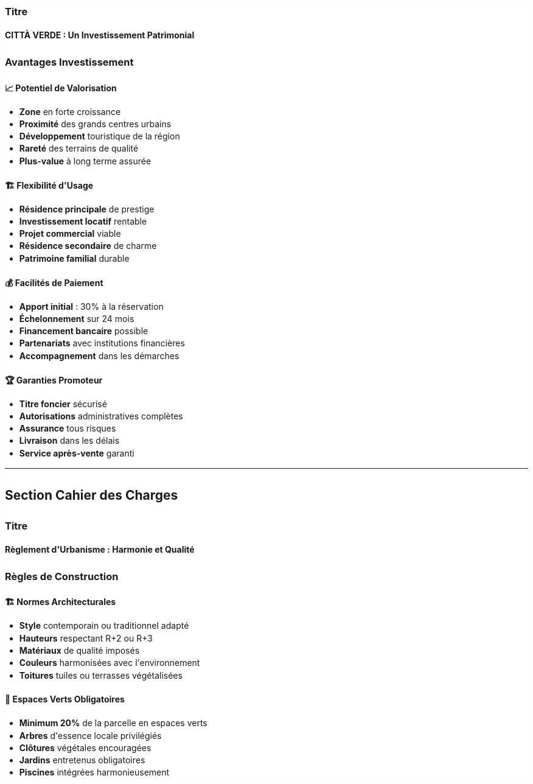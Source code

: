 ### Titre
**CITTÀ VERDE : Un Investissement Patrimonial**

### Avantages Investissement

#### 📈 Potentiel de Valorisation
- **Zone** en forte croissance
- **Proximité** des grands centres urbains
- **Développement** touristique de la région
- **Rareté** des terrains de qualité
- **Plus-value** à long terme assurée

#### 🏗️ Flexibilité d'Usage
- **Résidence principale** de prestige
- **Investissement locatif** rentable
- **Projet commercial** viable
- **Résidence secondaire** de charme
- **Patrimoine familial** durable

#### 💰 Facilités de Paiement
- **Apport initial** : 30% à la réservation
- **Échelonnement** sur 24 mois
- **Financement bancaire** possible
- **Partenariats** avec institutions financières
- **Accompagnement** dans les démarches

#### 🏆 Garanties Promoteur
- **Titre foncier** sécurisé
- **Autorisations** administratives complètes
- **Assurance** tous risques
- **Livraison** dans les délais
- **Service après-vente** garanti

---

## Section Cahier des Charges

### Titre
**Règlement d'Urbanisme : Harmonie et Qualité**

### Règles de Construction

#### 🏗️ Normes Architecturales
- **Style** contemporain ou traditionnel adapté
- **Hauteurs** respectant R+2 ou R+3
- **Matériaux** de qualité imposés
- **Couleurs** harmonisées avec l'environnement
- **Toitures** tuiles ou terrasses végétalisées

#### 🌿 Espaces Verts Obligatoires
- **Minimum 20%** de la parcelle en espaces verts
- **Arbres** d'essence locale privilégiés
- **Clôtures** végétales encouragées
- **Jardins** entretenus obligatoires
- **Piscines** intégrées harmonieusement

